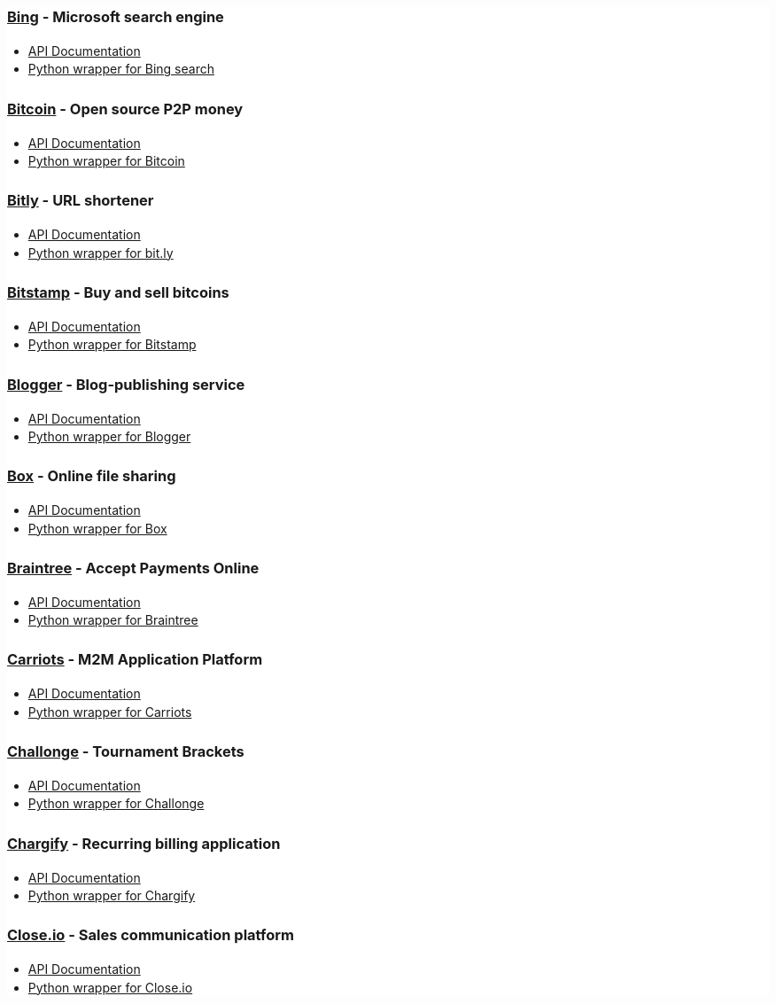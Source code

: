 ### [Bing](http://www.bing.com) - Microsoft search engine
- [API Documentation](http://www.bing.com/dev/en-us/dev-center)
- [Python wrapper for Bing search](https://code.google.com/p/pybing/)

### [Bitcoin](http://www.bitcoin.com/) - Open source P2P money
- [API Documentation](https://en.bitcoin.it/wiki/API_reference_(JSON-RPC)#Python)
- [Python wrapper for Bitcoin](https://github.com/laanwj/bitcoin-python)

### [Bitly](http://www.bitly.com/) - URL shortener
- [API Documentation](http://dev.bitly.com/get_started.html)
- [Python wrapper for bit.ly](https://github.com/bitly/bitly-api-python)

### [Bitstamp](https://www.bitstamp.net/) - Buy and sell bitcoins
- [API Documentation](https://www.bitstamp.net/api/)
- [Python wrapper for Bitstamp](https://github.com/unwitting/bitstampy)

### [Blogger](http://blogger.com/) - Blog-publishing service
- [API Documentation](https://developers.google.com/blogger/)
- [Python wrapper for Blogger](http://code.google.com/p/python-blogger/)

### [Box](https://www.box.com/) - Online file sharing
- [API Documentation](http://developers.box.com/)
- [Python wrapper for Box](https://github.com/box/box-python-sdk)

### [Braintree](https://www.braintreepayments.com/) - Accept Payments Online
- [API Documentation](https://www.braintreepayments.com/developers)
- [Python wrapper for Braintree](https://github.com/braintree/braintree_python)

### [Carriots](https://www.carriots.com) - M2M Application Platform
- [API Documentation](https://www.carriots.com/documentation/api)
- [Python wrapper for Carriots](https://github.com/sdeancos/clicarriots)

### [Challonge](https://challonge.com) - Tournament Brackets
- [API Documentation](https://challonge.com/api)
- [Python wrapper for Challonge](https://github.com/ZEDGR/pychal)

### [Chargify](http://chargify.com) - Recurring billing application
- [API Documentation](http://docs.chargify.com/api-introduction)
- [Python wrapper for Chargify](https://github.com/hindsightlabs/chargify-python)

### [Close.io](http://close.io) - Sales communication platform
- [API Documentation](http://developer.close.io)
- [Python wrapper for Close.io](https://github.com/elasticsales/closeio-api/)
